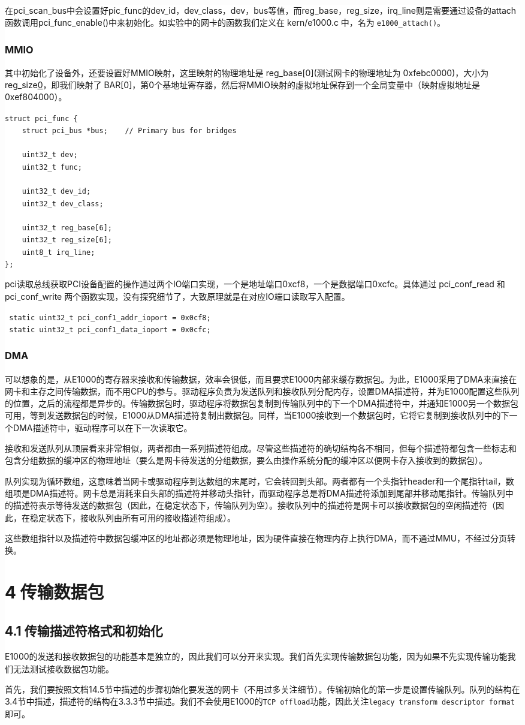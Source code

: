 在pci_scan_bus中会设置好pic_func的dev_id，dev_class，dev，bus等值，而reg_base，reg_size，irq_line则是需要通过设备的attach函数调用pci_func_enable()中来初始化。如实验中的网卡的函数我们定义在 kern/e1000.c 中，名为 `e1000_attach()`。

### MMIO
其中初始化了设备外，还要设置好MMIO映射，这里映射的物理地址是 reg_base[0](测试网卡的物理地址为 0xfebc0000)，大小为 reg_size[0](大小为0x20000=128K)，即我们映射了 BAR[0]，第0个基地址寄存器，然后将MMIO映射的虚拟地址保存到一个全局变量中（映射虚拟地址是 0xef804000）。


```
struct pci_func {
    struct pci_bus *bus;	// Primary bus for bridges

    uint32_t dev;
    uint32_t func;

    uint32_t dev_id;
    uint32_t dev_class;

    uint32_t reg_base[6];
    uint32_t reg_size[6];
    uint8_t irq_line;
};
```

pci读取总线获取PCI设备配置的操作通过两个IO端口实现，一个是地址端口0xcf8，一个是数据端口0xcfc。具体通过 pci_conf_read 和 pci_conf_write 两个函数实现，没有探究细节了，大致原理就是在对应IO端口读取写入配置。

```
 static uint32_t pci_conf1_addr_ioport = 0x0cf8;
 static uint32_t pci_conf1_data_ioport = 0x0cfc;   
```

### DMA
可以想象的是，从E1000的寄存器来接收和传输数据，效率会很低，而且要求E1000内部来缓存数据包。为此，E1000采用了DMA来直接在网卡和主存之间传输数据，而不用CPU的参与。驱动程序负责为发送队列和接收队列分配内存，设置DMA描述符，并为E1000配置这些队列的位置，之后的流程都是异步的。传输数据包时，驱动程序将数据包复制到传输队列中的下一个DMA描述符中，并通知E1000另一个数据包可用，等到发送数据包的时候，E1000从DMA描述符复制出数据包。同样，当E1000接收到一个数据包时，它将它复制到接收队列中的下一个DMA描述符中，驱动程序可以在下一次读取它。

接收和发送队列从顶层看来非常相似，两者都由一系列描述符组成。尽管这些描述符的确切结构各不相同，但每个描述符都包含一些标志和包含分组数据的缓冲区的物理地址（要么是网卡待发送的分组数据，要么由操作系统分配的缓冲区以便网卡存入接收到的数据包）。

队列实现为循环数组，这意味着当网卡或驱动程序到达数组的末尾时，它会转回到头部。两者都有一个头指针header和一个尾指针tail，数组项是DMA描述符。网卡总是消耗来自头部的描述符并移动头指针，而驱动程序总是将DMA描述符添加到尾部并移动尾指针。传输队列中的描述符表示等待发送的数据包（因此，在稳定状态下，传输队列为空）。接收队列中的描述符是网卡可以接收数据包的空闲描述符（因此，在稳定状态下，接收队列由所有可用的接收描述符组成）。

这些数组指针以及描述符中数据包缓冲区的地址都必须是物理地址，因为硬件直接在物理内存上执行DMA，而不通过MMU，不经过分页转换。

# 4 传输数据包
## 4.1 传输描述符格式和初始化
E1000的发送和接收数据包的功能基本是独立的，因此我们可以分开来实现。我们首先实现传输数据包功能，因为如果不先实现传输功能我们无法测试接收数据包功能。

首先，我们要按照文档14.5节中描述的步骤初始化要发送的网卡（不用过多关注细节）。传输初始化的第一步是设置传输队列。队列的结构在3.4节中描述，描述符的结构在3.3.3节中描述。我们不会使用E1000的`TCP offload`功能，因此关注`legacy transform descriptor format`即可。
